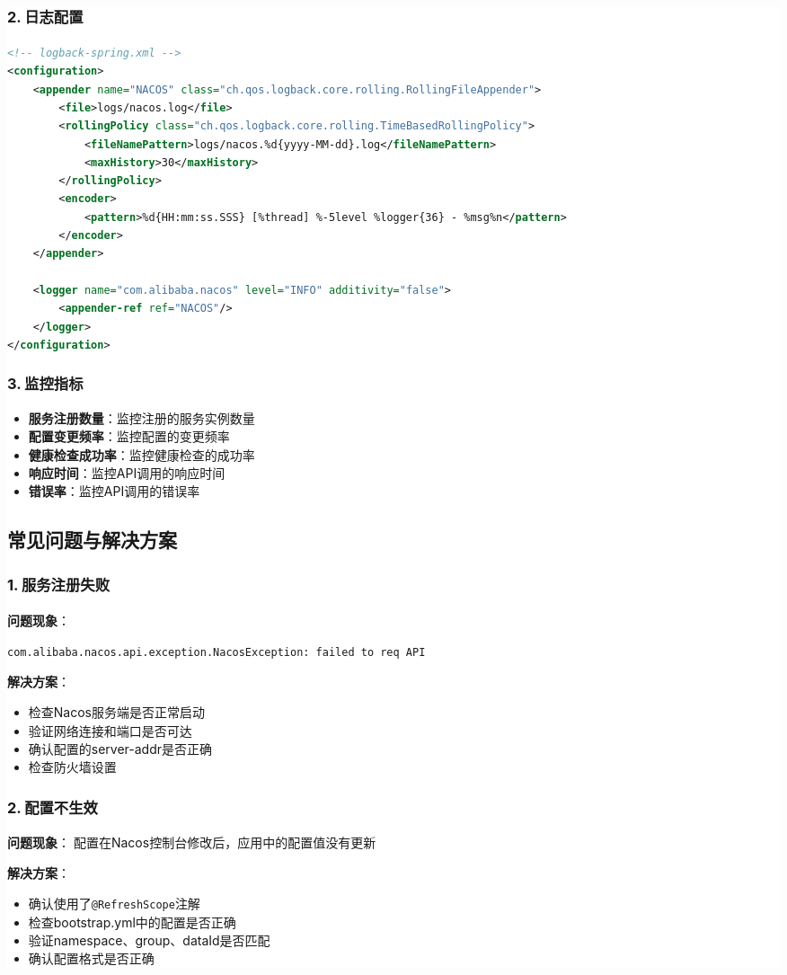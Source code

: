 ### 2. 日志配置

```xml
<!-- logback-spring.xml -->
<configuration>
    <appender name="NACOS" class="ch.qos.logback.core.rolling.RollingFileAppender">
        <file>logs/nacos.log</file>
        <rollingPolicy class="ch.qos.logback.core.rolling.TimeBasedRollingPolicy">
            <fileNamePattern>logs/nacos.%d{yyyy-MM-dd}.log</fileNamePattern>
            <maxHistory>30</maxHistory>
        </rollingPolicy>
        <encoder>
            <pattern>%d{HH:mm:ss.SSS} [%thread] %-5level %logger{36} - %msg%n</pattern>
        </encoder>
    </appender>
    
    <logger name="com.alibaba.nacos" level="INFO" additivity="false">
        <appender-ref ref="NACOS"/>
    </logger>
</configuration>
```

### 3. 监控指标

- **服务注册数量**：监控注册的服务实例数量
- **配置变更频率**：监控配置的变更频率
- **健康检查成功率**：监控健康检查的成功率
- **响应时间**：监控API调用的响应时间
- **错误率**：监控API调用的错误率

## 常见问题与解决方案

### 1. 服务注册失败

**问题现象**：
```
com.alibaba.nacos.api.exception.NacosException: failed to req API
```

**解决方案**：
- 检查Nacos服务端是否正常启动
- 验证网络连接和端口是否可达
- 确认配置的server-addr是否正确
- 检查防火墙设置

### 2. 配置不生效

**问题现象**：
配置在Nacos控制台修改后，应用中的配置值没有更新

**解决方案**：
- 确认使用了`@RefreshScope`注解
- 检查bootstrap.yml中的配置是否正确
- 验证namespace、group、dataId是否匹配
- 确认配置格式是否正确
